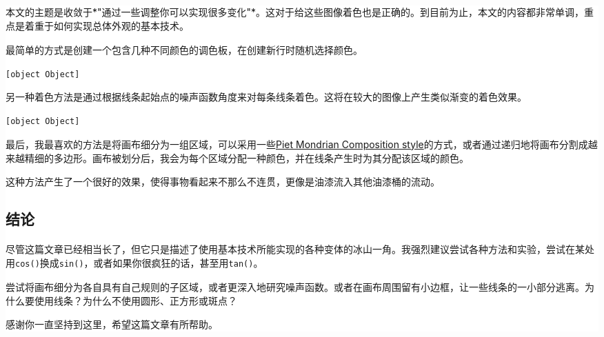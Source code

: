 本文的主题是收敛于*"通过一些调整你可以实现很多变化"*。这对于给这些图像着色也是正确的。到目前为止，本文的内容都非常单调，重点是着重于如何实现总体外观的基本技术。

最简单的方式是创建一个包含几种不同颜色的调色板，在创建新行时随机选择颜色。

```
[object Object]
```

另一种着色方法是通过根据线条起始点的噪声函数角度来对每条线条着色。这将在较大的图像上产生类似渐变的着色效果。

```
[object Object]
```

最后，我最喜欢的方法是将画布细分为一组区域，可以采用一些[Piet Mondrian Composition style](https://en.wikipedia.org/wiki/Composition_with_Red_Blue_and_Yellow)的方式，或者通过递归地将画布分割成越来越精细的多边形。画布被划分后，我会为每个区域分配一种颜色，并在线条产生时为其分配该区域的颜色。

这种方法产生了一个很好的效果，使得事物看起来不那么不连贯，更像是油漆流入其他油漆桶的流动。

## 结论

尽管这篇文章已经相当长了，但它只是描述了使用基本技术所能实现的各种变体的冰山一角。我强烈建议尝试各种方法和实验，尝试在某处用`cos()`换成`sin()`，或者如果你很疯狂的话，甚至用`tan()`。

尝试将画布细分为各自具有自己规则的子区域，或者更深入地研究噪声函数。或者在画布周围留有小边框，让一些线条的一小部分逃离。为什么要使用线条？为什么不使用圆形、正方形或斑点？

感谢你一直坚持到这里，希望这篇文章有所帮助。
